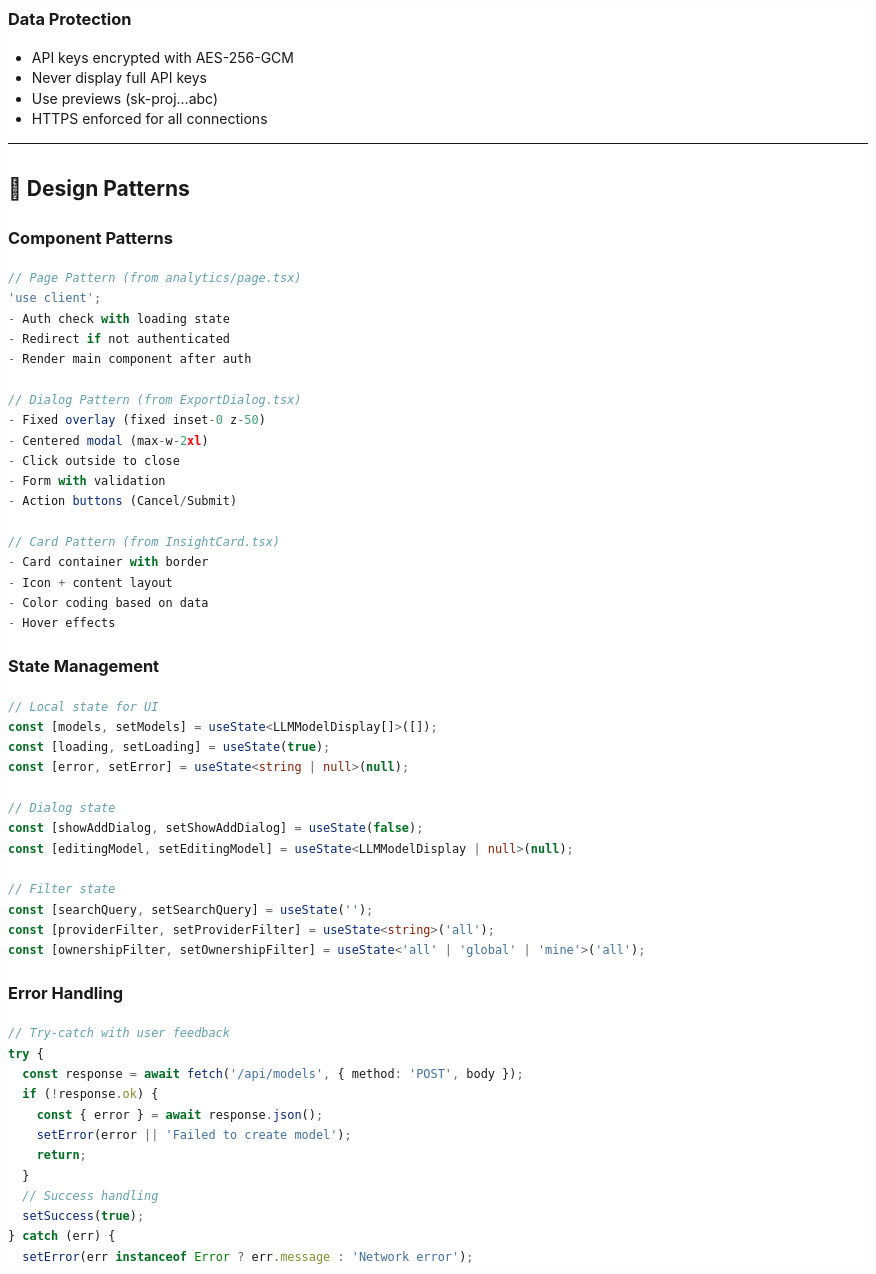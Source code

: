 ### Data Protection
- API keys encrypted with AES-256-GCM
- Never display full API keys
- Use previews (sk-proj...abc)
- HTTPS enforced for all connections

---

## 🎨 Design Patterns

### Component Patterns
```typescript
// Page Pattern (from analytics/page.tsx)
'use client';
- Auth check with loading state
- Redirect if not authenticated
- Render main component after auth

// Dialog Pattern (from ExportDialog.tsx)
- Fixed overlay (fixed inset-0 z-50)
- Centered modal (max-w-2xl)
- Click outside to close
- Form with validation
- Action buttons (Cancel/Submit)

// Card Pattern (from InsightCard.tsx)
- Card container with border
- Icon + content layout
- Color coding based on data
- Hover effects
```

### State Management
```typescript
// Local state for UI
const [models, setModels] = useState<LLMModelDisplay[]>([]);
const [loading, setLoading] = useState(true);
const [error, setError] = useState<string | null>(null);

// Dialog state
const [showAddDialog, setShowAddDialog] = useState(false);
const [editingModel, setEditingModel] = useState<LLMModelDisplay | null>(null);

// Filter state
const [searchQuery, setSearchQuery] = useState('');
const [providerFilter, setProviderFilter] = useState<string>('all');
const [ownershipFilter, setOwnershipFilter] = useState<'all' | 'global' | 'mine'>('all');
```

### Error Handling
```typescript
// Try-catch with user feedback
try {
  const response = await fetch('/api/models', { method: 'POST', body });
  if (!response.ok) {
    const { error } = await response.json();
    setError(error || 'Failed to create model');
    return;
  }
  // Success handling
  setSuccess(true);
} catch (err) {
  setError(err instanceof Error ? err.message : 'Network error');
```